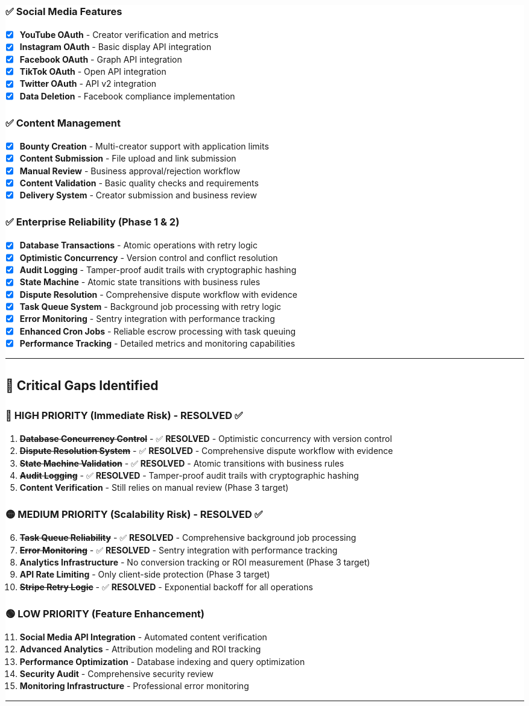 ### ✅ **Social Media Features**
- [x] **YouTube OAuth** - Creator verification and metrics
- [x] **Instagram OAuth** - Basic display API integration
- [x] **Facebook OAuth** - Graph API integration
- [x] **TikTok OAuth** - Open API integration
- [x] **Twitter OAuth** - API v2 integration
- [x] **Data Deletion** - Facebook compliance implementation

### ✅ **Content Management**
- [x] **Bounty Creation** - Multi-creator support with application limits
- [x] **Content Submission** - File upload and link submission
- [x] **Manual Review** - Business approval/rejection workflow
- [x] **Content Validation** - Basic quality checks and requirements
- [x] **Delivery System** - Creator submission and business review

### ✅ **Enterprise Reliability (Phase 1 & 2)**
- [x] **Database Transactions** - Atomic operations with retry logic
- [x] **Optimistic Concurrency** - Version control and conflict resolution
- [x] **Audit Logging** - Tamper-proof audit trails with cryptographic hashing
- [x] **State Machine** - Atomic state transitions with business rules
- [x] **Dispute Resolution** - Comprehensive dispute workflow with evidence
- [x] **Task Queue System** - Background job processing with retry logic
- [x] **Error Monitoring** - Sentry integration with performance tracking
- [x] **Enhanced Cron Jobs** - Reliable escrow processing with task queuing
- [x] **Performance Tracking** - Detailed metrics and monitoring capabilities

---

## 🚧 **Critical Gaps Identified**

### 🔴 **HIGH PRIORITY (Immediate Risk) - RESOLVED ✅**
1. ~~**Database Concurrency Control**~~ - ✅ **RESOLVED** - Optimistic concurrency with version control
2. ~~**Dispute Resolution System**~~ - ✅ **RESOLVED** - Comprehensive dispute workflow with evidence
3. ~~**State Machine Validation**~~ - ✅ **RESOLVED** - Atomic transitions with business rules
4. ~~**Audit Logging**~~ - ✅ **RESOLVED** - Tamper-proof audit trails with cryptographic hashing
5. **Content Verification** - Still relies on manual review (Phase 3 target)

### 🟡 **MEDIUM PRIORITY (Scalability Risk) - RESOLVED ✅**
6. ~~**Task Queue Reliability**~~ - ✅ **RESOLVED** - Comprehensive background job processing
7. ~~**Error Monitoring**~~ - ✅ **RESOLVED** - Sentry integration with performance tracking
8. **Analytics Infrastructure** - No conversion tracking or ROI measurement (Phase 3 target)
9. **API Rate Limiting** - Only client-side protection (Phase 3 target)
10. ~~**Stripe Retry Logic**~~ - ✅ **RESOLVED** - Exponential backoff for all operations

### 🟢 **LOW PRIORITY (Feature Enhancement)**
11. **Social Media API Integration** - Automated content verification
12. **Advanced Analytics** - Attribution modeling and ROI tracking
13. **Performance Optimization** - Database indexing and query optimization
14. **Security Audit** - Comprehensive security review
15. **Monitoring Infrastructure** - Professional error monitoring

---